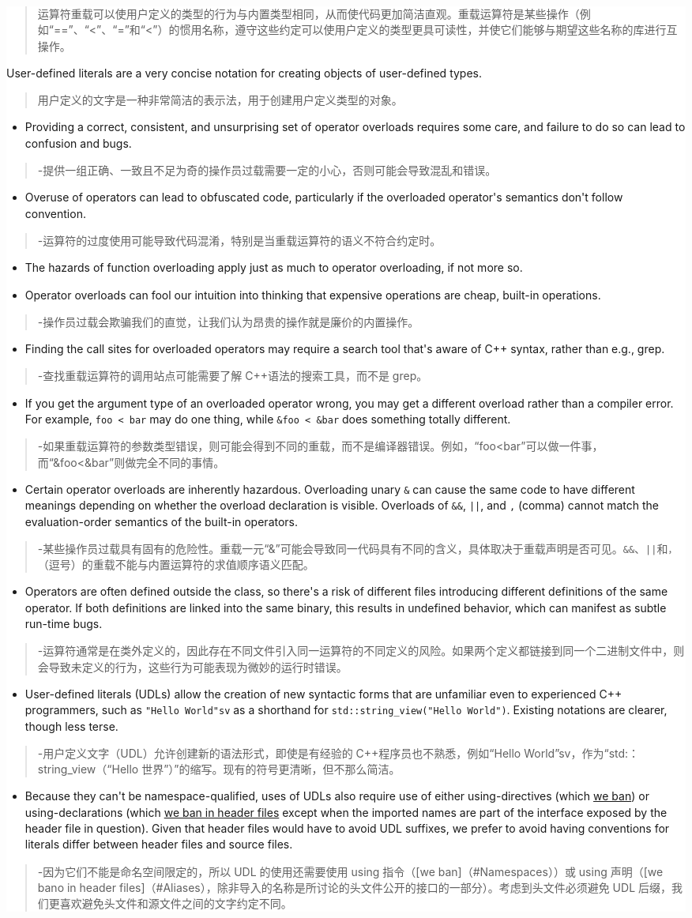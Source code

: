 > 运算符重载可以使用户定义的类型的行为与内置类型相同，从而使代码更加简洁直观。重载运算符是某些操作（例如“==”、“<”、“=”和“<”）的惯用名称，遵守这些约定可以使用户定义的类型更具可读性，并使它们能够与期望这些名称的库进行互操作。

User-defined literals are a very concise notation for creating objects of user-defined types.

> 用户定义的文字是一种非常简洁的表示法，用于创建用户定义类型的对象。

- Providing a correct, consistent, and unsurprising set of operator overloads requires some care, and failure to do so can lead to confusion and bugs.

> -提供一组正确、一致且不足为奇的操作员过载需要一定的小心，否则可能会导致混乱和错误。

- Overuse of operators can lead to obfuscated code, particularly if the overloaded operator's semantics don't follow convention.

> -运算符的过度使用可能导致代码混淆，特别是当重载运算符的语义不符合约定时。

- The hazards of function overloading apply just as much to operator overloading, if not more so.

- Operator overloads can fool our intuition into thinking that expensive operations are cheap, built-in operations.

> -操作员过载会欺骗我们的直觉，让我们认为昂贵的操作就是廉价的内置操作。

- Finding the call sites for overloaded operators may require a search tool that's aware of C++ syntax, rather than e.g., grep.

> -查找重载运算符的调用站点可能需要了解 C++语法的搜索工具，而不是 grep。

- If you get the argument type of an overloaded operator wrong, you may get a different overload rather than a compiler error. For example, `foo < bar` may do one thing, while `&foo < &bar` does something totally different.

> -如果重载运算符的参数类型错误，则可能会得到不同的重载，而不是编译器错误。例如，“foo<bar”可以做一件事，而“&foo<&bar”则做完全不同的事情。

- Certain operator overloads are inherently hazardous. Overloading unary `&` can cause the same code to have different meanings depending on whether the overload declaration is visible. Overloads of `&&`, `||`, and `,` (comma) cannot match the evaluation-order semantics of the built-in operators.

> -某些操作员过载具有固有的危险性。重载一元“&”可能会导致同一代码具有不同的含义，具体取决于重载声明是否可见。`&&`、`||`和`，`（逗号）的重载不能与内置运算符的求值顺序语义匹配。

- Operators are often defined outside the class, so there's a risk of different files introducing different definitions of the same operator. If both definitions are linked into the same binary, this results in undefined behavior, which can manifest as subtle run-time bugs.

> -运算符通常是在类外定义的，因此存在不同文件引入同一运算符的不同定义的风险。如果两个定义都链接到同一个二进制文件中，则会导致未定义的行为，这些行为可能表现为微妙的运行时错误。

- User-defined literals (UDLs) allow the creation of new syntactic forms that are unfamiliar even to experienced C++ programmers, such as `"Hello World"sv` as a shorthand for `std::string_view("Hello World")`. Existing notations are clearer, though less terse.

> -用户定义文字（UDL）允许创建新的语法形式，即使是有经验的 C++程序员也不熟悉，例如“Hello World”sv，作为“std:：string_view（“Hello 世界”）”的缩写。现有的符号更清晰，但不那么简洁。

- Because they can't be namespace-qualified, uses of UDLs also require use of either using-directives (which [we ban](#Namespaces)) or using-declarations (which [we ban in header files](#Aliases) except when the imported names are part of the interface exposed by the header file in question). Given that header files would have to avoid UDL suffixes, we prefer to avoid having conventions for literals differ between header files and source files.

> -因为它们不能是命名空间限定的，所以 UDL 的使用还需要使用 using 指令（[we ban]（#Namespaces））或 using 声明（[we bano in header files]（#Aliases），除非导入的名称是所讨论的头文件公开的接口的一部分）。考虑到头文件必须避免 UDL 后缀，我们更喜欢避免头文件和源文件之间的文字约定不同。
